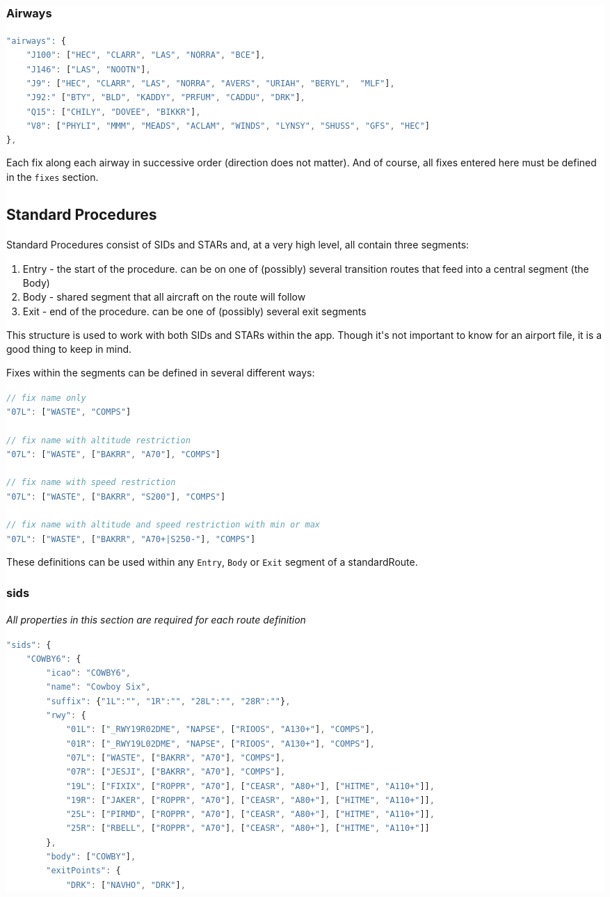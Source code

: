 ### Airways
```javascript
"airways": {
    "J100": ["HEC", "CLARR", "LAS", "NORRA", "BCE"],
    "J146": ["LAS", "NOOTN"],
    "J9": ["HEC", "CLARR", "LAS", "NORRA", "AVERS", "URIAH", "BERYL",  "MLF"],
    "J92:" ["BTY", "BLD", "KADDY", "PRFUM", "CADDU", "DRK"],
    "Q15": ["CHILY", "DOVEE", "BIKKR"],
    "V8": ["PHYLI", "MMM", "MEADS", "ACLAM", "WINDS", "LYNSY", "SHUSS", "GFS", "HEC"]
},
```

Each fix along each airway in successive order (direction does not matter). And of course, all fixes entered here must be defined in the `fixes` section.

## Standard Procedures

Standard Procedures consist of SIDs and STARs and, at a very high level, all contain three segments:
1. Entry - the start of the procedure. can be on one of (possibly) several transition routes that feed into a central segment (the Body)
2. Body - shared segment that all aircraft on the route will follow
3. Exit - end of the procedure. can be one of (possibly) several exit segments

This structure is used to work with both SIDs and STARs within the app.  Though it's not important to know for an airport file, it is a good thing to keep in mind.

Fixes within the segments can be defined in several different ways:
```javascript
// fix name only
"07L": ["WASTE", "COMPS"]

// fix name with altitude restriction
"07L": ["WASTE", ["BAKRR", "A70"], "COMPS"]

// fix name with speed restriction
"07L": ["WASTE", ["BAKRR", "S200"], "COMPS"]

// fix name with altitude and speed restriction with min or max
"07L": ["WASTE", ["BAKRR", "A70+|S250-"], "COMPS"]
```
These definitions can be used within any `Entry`, `Body` or `Exit` segment of a standardRoute.


### sids
_All properties in this section are required for each route definition_

```javascript
"sids": {
    "COWBY6": {
        "icao": "COWBY6",
        "name": "Cowboy Six",
        "suffix": {"1L":"", "1R":"", "28L":"", "28R":""},
        "rwy": {
            "01L": ["_RWY19R02DME", "NAPSE", ["RIOOS", "A130+"], "COMPS"],
            "01R": ["_RWY19L02DME", "NAPSE", ["RIOOS", "A130+"], "COMPS"],
            "07L": ["WASTE", ["BAKRR", "A70"], "COMPS"],
            "07R": ["JESJI", ["BAKRR", "A70"], "COMPS"],
            "19L": ["FIXIX", ["ROPPR", "A70"], ["CEASR", "A80+"], ["HITME", "A110+"]],
            "19R": ["JAKER", ["ROPPR", "A70"], ["CEASR", "A80+"], ["HITME", "A110+"]],
            "25L": ["PIRMD", ["ROPPR", "A70"], ["CEASR", "A80+"], ["HITME", "A110+"]],
            "25R": ["RBELL", ["ROPPR", "A70"], ["CEASR", "A80+"], ["HITME", "A110+"]]
        },
        "body": ["COWBY"],
        "exitPoints": {
            "DRK": ["NAVHO", "DRK"],
```

[noaa-calculator]: https://www.ngdc.noaa.gov/geomag-web/#declination